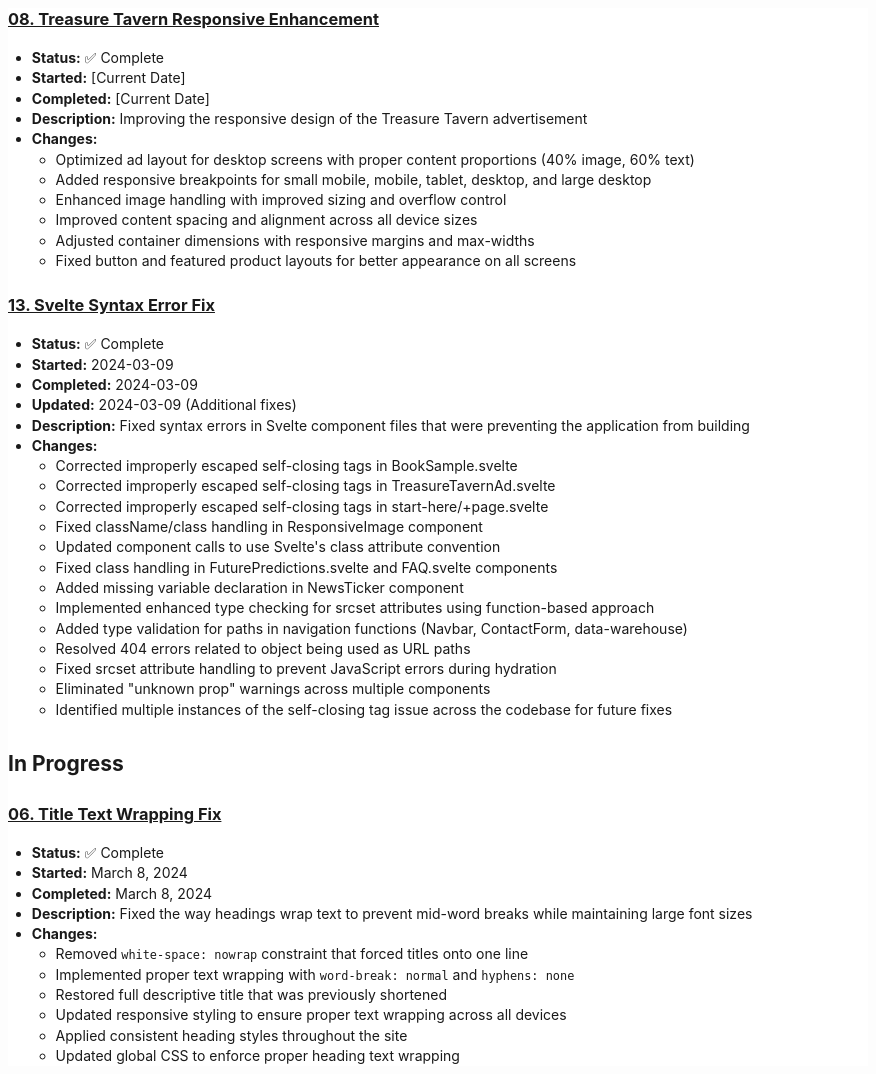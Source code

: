 ### [08. Treasure Tavern Responsive Enhancement](/work_efforts/08_treasure_tavern_responsive_enhancement/README.md)
- **Status:** ✅ Complete
- **Started:** [Current Date]
- **Completed:** [Current Date]
- **Description:** Improving the responsive design of the Treasure Tavern advertisement
- **Changes:**
  - Optimized ad layout for desktop screens with proper content proportions (40% image, 60% text)
  - Added responsive breakpoints for small mobile, mobile, tablet, desktop, and large desktop
  - Enhanced image handling with improved sizing and overflow control
  - Improved content spacing and alignment across all device sizes
  - Adjusted container dimensions with responsive margins and max-widths
  - Fixed button and featured product layouts for better appearance on all screens

### [13. Svelte Syntax Error Fix](/work_efforts/13_svelte_syntax_error_fix/README.md)
- **Status:** ✅ Complete
- **Started:** 2024-03-09
- **Completed:** 2024-03-09
- **Updated:** 2024-03-09 (Additional fixes)
- **Description:** Fixed syntax errors in Svelte component files that were preventing the application from building
- **Changes:**
  - Corrected improperly escaped self-closing tags in BookSample.svelte
  - Corrected improperly escaped self-closing tags in TreasureTavernAd.svelte
  - Corrected improperly escaped self-closing tags in start-here/+page.svelte
  - Fixed className/class handling in ResponsiveImage component
  - Updated component calls to use Svelte's class attribute convention
  - Fixed class handling in FuturePredictions.svelte and FAQ.svelte components
  - Added missing variable declaration in NewsTicker component
  - Implemented enhanced type checking for srcset attributes using function-based approach
  - Added type validation for paths in navigation functions (Navbar, ContactForm, data-warehouse)
  - Resolved 404 errors related to object being used as URL paths
  - Fixed srcset attribute handling to prevent JavaScript errors during hydration
  - Eliminated "unknown prop" warnings across multiple components
  - Identified multiple instances of the self-closing tag issue across the codebase for future fixes

## In Progress
### [06. Title Text Wrapping Fix](/work_efforts/06_title_text_wrapping_fix/README.md)
- **Status:** ✅ Complete
- **Started:** March 8, 2024
- **Completed:** March 8, 2024
- **Description:** Fixed the way headings wrap text to prevent mid-word breaks while maintaining large font sizes
- **Changes:**
  - Removed `white-space: nowrap` constraint that forced titles onto one line
  - Implemented proper text wrapping with `word-break: normal` and `hyphens: none`
  - Restored full descriptive title that was previously shortened
  - Updated responsive styling to ensure proper text wrapping across all devices
  - Applied consistent heading styles throughout the site
  - Updated global CSS to enforce proper heading text wrapping
